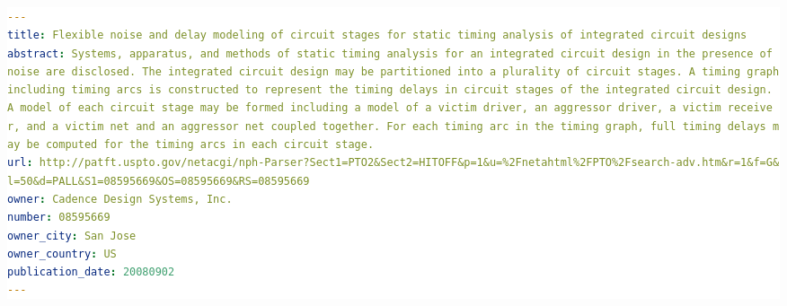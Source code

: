 ```yaml
---
title: Flexible noise and delay modeling of circuit stages for static timing analysis of integrated circuit designs
abstract: Systems, apparatus, and methods of static timing analysis for an integrated circuit design in the presence of noise are disclosed. The integrated circuit design may be partitioned into a plurality of circuit stages. A timing graph including timing arcs is constructed to represent the timing delays in circuit stages of the integrated circuit design. A model of each circuit stage may be formed including a model of a victim driver, an aggressor driver, a victim receiver, and a victim net and an aggressor net coupled together. For each timing arc in the timing graph, full timing delays may be computed for the timing arcs in each circuit stage.
url: http://patft.uspto.gov/netacgi/nph-Parser?Sect1=PTO2&Sect2=HITOFF&p=1&u=%2Fnetahtml%2FPTO%2Fsearch-adv.htm&r=1&f=G&l=50&d=PALL&S1=08595669&OS=08595669&RS=08595669
owner: Cadence Design Systems, Inc.
number: 08595669
owner_city: San Jose
owner_country: US
publication_date: 20080902
---
```

